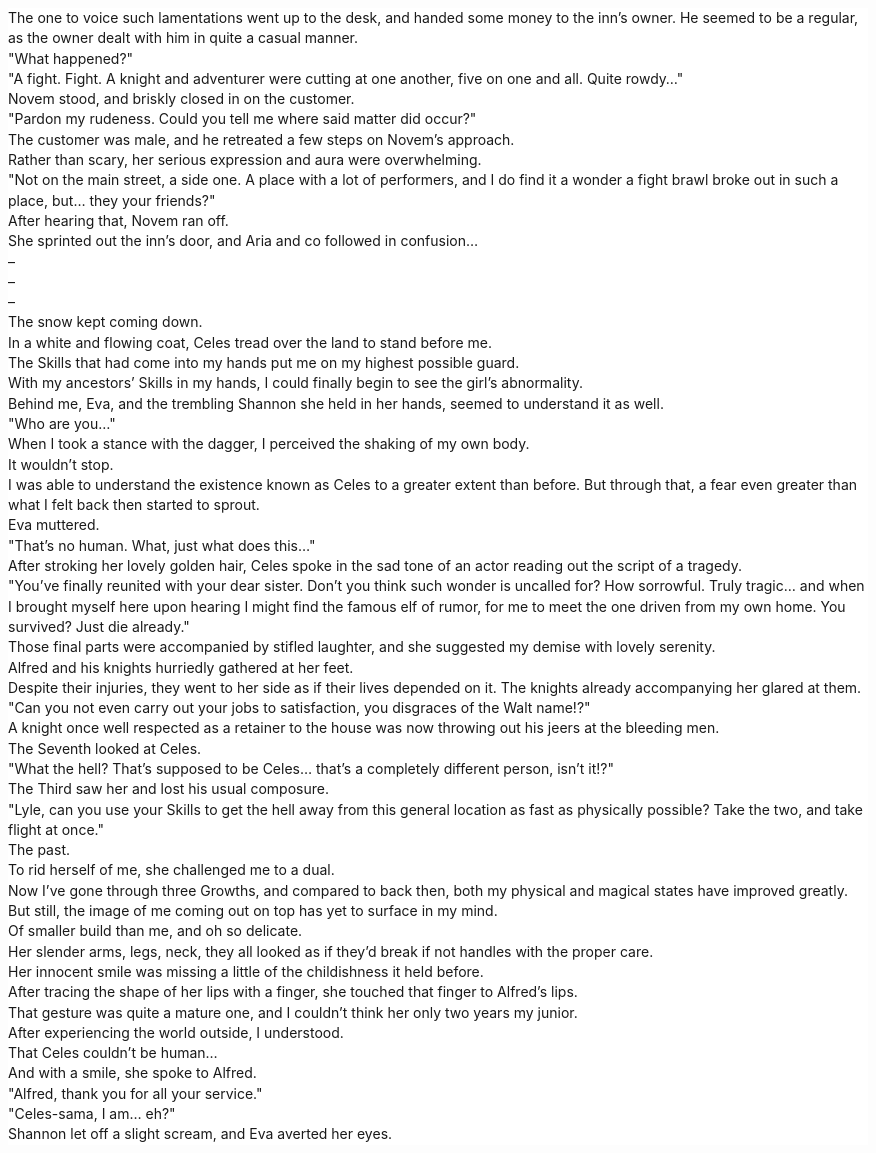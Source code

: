 The one to voice such lamentations went up to the desk, and handed some money to the inn’s owner. He seemed to be a regular, as the owner dealt with him in quite a casual manner.<br/>
"What happened?"<br/>
"A fight. Fight. A knight and adventurer were cutting at one another, five on one and all. Quite rowdy…"<br/>
Novem stood, and briskly closed in on the customer.<br/>
"Pardon my rudeness. Could you tell me where said matter did occur?"<br/>
The customer was male, and he retreated a few steps on Novem’s approach.<br/>
Rather than scary, her serious expression and aura were overwhelming.<br/>
"Not on the main street, a side one. A place with a lot of performers, and I do find it a wonder a fight brawl broke out in such a place, but… they your friends?"<br/>
After hearing that, Novem ran off.<br/>
She sprinted out the inn’s door, and Aria and co followed in confusion…<br/>
–<br/>
–<br/>
–<br/>
The snow kept coming down.<br/>
In a white and flowing coat, Celes tread over the land to stand before me.<br/>
The Skills that had come into my hands put me on my highest possible guard.<br/>
With my ancestors’ Skills in my hands, I could finally begin to see the girl’s abnormality.<br/>
Behind me, Eva, and the trembling Shannon she held in her hands, seemed to understand it as well.<br/>
"Who are you…"<br/>
When I took a stance with the dagger, I perceived the shaking of my own body.<br/>
It wouldn’t stop.<br/>
I was able to understand the existence known as Celes to a greater extent than before. But through that, a fear even greater than what I felt back then started to sprout.<br/>
Eva muttered.<br/>
"That’s no human. What, just what does this…"<br/>
After stroking her lovely golden hair, Celes spoke in the sad tone of an actor reading out the script of a tragedy.<br/>
"You’ve finally reunited with your dear sister. Don’t you think such wonder is uncalled for? How sorrowful. Truly tragic… and when I brought myself here upon hearing I might find the famous elf of rumor, for me to meet the one driven from my own home. You survived? Just die already."<br/>
Those final parts were accompanied by stifled laughter, and she suggested my demise with lovely serenity.<br/>
Alfred and his knights hurriedly gathered at her feet.<br/>
Despite their injuries, they went to her side as if their lives depended on it. The knights already accompanying her glared at them.<br/>
"Can you not even carry out your jobs to satisfaction, you disgraces of the Walt name!?"<br/>
A knight once well respected as a retainer to the house was now throwing out his jeers at the bleeding men.<br/>
The Seventh looked at Celes.<br/>
"What the hell? That’s supposed to be Celes… that’s a completely different person, isn’t it!?"<br/>
The Third saw her and lost his usual composure.<br/>
"Lyle, can you use your Skills to get the hell away from this general location as fast as physically possible? Take the two, and take flight at once."<br/>
The past.<br/>
To rid herself of me, she challenged me to a dual.<br/>
Now I’ve gone through three Growths, and compared to back then, both my physical and magical states have improved greatly. But still, the image of me coming out on top has yet to surface in my mind.<br/>
Of smaller build than me, and oh so delicate.<br/>
Her slender arms, legs, neck, they all looked as if they’d break if not handles with the proper care.<br/>
Her innocent smile was missing a little of the childishness it held before.<br/>
After tracing the shape of her lips with a finger, she touched that finger to Alfred’s lips.<br/>
That gesture was quite a mature one, and I couldn’t think her only two years my junior.<br/>
After experiencing the world outside, I understood.<br/>
That Celes couldn’t be human…<br/>
And with a smile, she spoke to Alfred.<br/>
"Alfred, thank you for all your service."<br/>
"Celes-sama, I am… eh?"<br/>
Shannon let off a slight scream, and Eva averted her eyes.<br/>